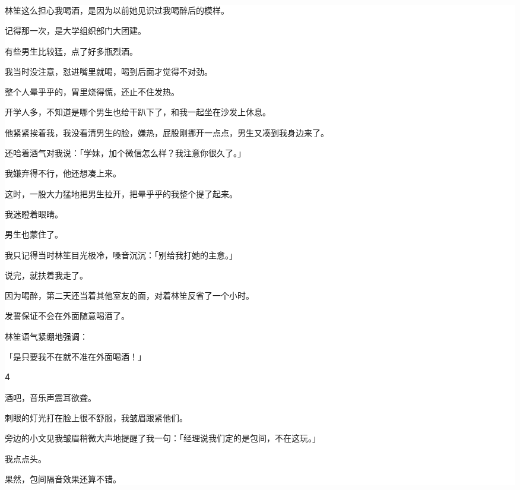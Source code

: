 
林笙这么担心我喝酒，是因为以前她见识过我喝醉后的模样。


记得那一次，是大学组织部门大团建。


有些男生比较猛，点了好多瓶烈酒。


我当时没注意，怼进嘴里就喝，喝到后面才觉得不对劲。


整个人晕乎乎的，胃里烧得慌，还止不住发热。


开学人多，不知道是哪个男生也给干趴下了，和我一起坐在沙发上休息。


他紧紧挨着我，我没看清男生的脸，嫌热，屁股刚挪开一点点，男生又凑到我身边来了。


还哈着酒气对我说：「学妹，加个微信怎么样？我注意你很久了。」


我嫌弃得不行，他还想凑上来。


这时，一股大力猛地把男生拉开，把晕乎乎的我整个提了起来。


我迷瞪着眼睛。


男生也蒙住了。


我只记得当时林笙目光极冷，嗓音沉沉：「别给我打她的主意。」


说完，就扶着我走了。


因为喝醉，第二天还当着其他室友的面，对着林笙反省了一个小时。


发誓保证不会在外面随意喝酒了。


林笙语气紧绷地强调：


「是只要我不在就不准在外面喝酒！」


4


酒吧，音乐声震耳欲聋。


刺眼的灯光打在脸上很不舒服，我皱眉跟紧他们。


旁边的小文见我皱眉稍微大声地提醒了我一句：「经理说我们定的是包间，不在这玩。」


我点点头。


果然，包间隔音效果还算不错。

